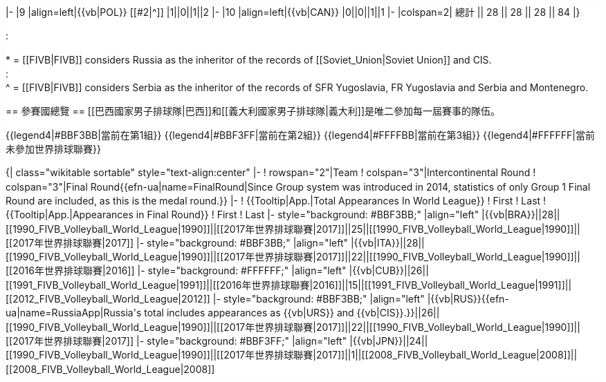 |-
|9
|align=left|{{vb|POL}} [[#2|^]]
|1||0||1||2
|-
|10
|align=left|{{vb|CAN}}
|0||0||1||1
|-
|colspan=2| 總計 || 28 || 28 || 28 || 84
|}

:<div id=1><nowiki>*</nowiki> = [[FIVB|FIVB]] considers Russia as the inheritor of the records of [[Soviet_Union|Soviet Union]] and CIS.</div>
:<div id=2><nowiki>^</nowiki> = [[FIVB|FIVB]] considers Serbia as the inheritor of the records of SFR Yugoslavia, FR Yugoslavia and Serbia and Montenegro.</div>

== 參賽國總覽 ==
[[巴西國家男子排球隊|巴西]]和[[義大利國家男子排球隊|義大利]]是唯二參加每一屆賽事的隊伍。

{{legend4|#BBF3BB|當前在第1組}}
{{legend4|#BBF3FF|當前在第2組}}
{{legend4|#FFFFBB|當前在第3組}}
{{legend4|#FFFFFF|當前未參加世界排球聯賽}}

{| class="wikitable sortable" style="text-align:center"
|-
! rowspan="2"|Team
! colspan="3"|Intercontinental Round
! colspan="3"|Final Round{{efn-ua|name=FinalRound|Since Group system was introduced in 2014, statistics of only Group 1 Final Round are included, as this is the medal round.}}
|-
! {{Tooltip|App.|Total Appearances In World League}}
! First
! Last
! {{Tooltip|App.|Appearances in Final Round}}
! First
! Last
|- style="background: #BBF3BB;"
|align="left" |{{vb|BRA}}||28||[[1990_FIVB_Volleyball_World_League|1990]]||[[2017年世界排球聯賽|2017]]||25||[[1990_FIVB_Volleyball_World_League|1990]]||[[2017年世界排球聯賽|2017]]
|- style="background: #BBF3BB;"
|align="left" |{{vb|ITA}}||28||[[1990_FIVB_Volleyball_World_League|1990]]||[[2017年世界排球聯賽|2017]]||22||[[1990_FIVB_Volleyball_World_League|1990]]||[[2016年世界排球聯賽|2016]]
|- style="background: #FFFFFF;"
|align="left" |{{vb|CUB}}||26||[[1991_FIVB_Volleyball_World_League|1991]]||[[2016年世界排球聯賽|2016]]||15||[[1991_FIVB_Volleyball_World_League|1991]]||[[2012_FIVB_Volleyball_World_League|2012]]
|- style="background: #BBF3BB;"
|align="left" |{{vb|RUS}}{{efn-ua|name=RussiaApp|Russia's total includes appearances as {{vb|URS}} and {{vb|CIS}}.}}||26||[[1990_FIVB_Volleyball_World_League|1990]]||[[2017年世界排球聯賽|2017]]||22||[[1990_FIVB_Volleyball_World_League|1990]]||[[2017年世界排球聯賽|2017]]
|- style="background: #BBF3FF;"
|align="left" |{{vb|JPN}}||24||[[1990_FIVB_Volleyball_World_League|1990]]||[[2017年世界排球聯賽|2017]]||1||[[2008_FIVB_Volleyball_World_League|2008]]||[[2008_FIVB_Volleyball_World_League|2008]]